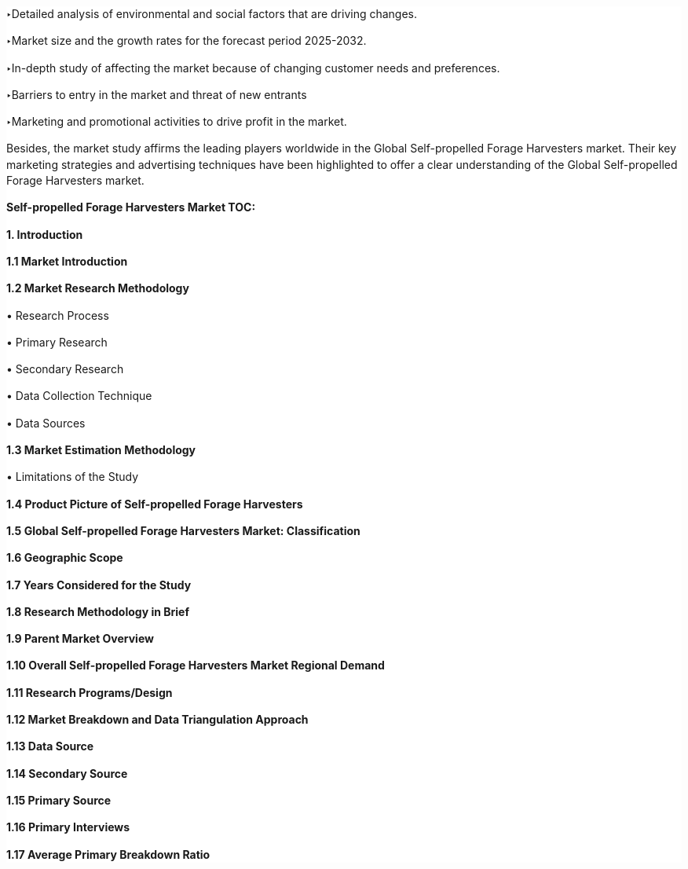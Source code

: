 <strong>‣</strong>Detailed analysis of environmental and social factors that are driving changes.

<strong>‣</strong>Market size and the growth rates for the forecast period 2025-2032.

<strong>‣</strong>In-depth study of affecting the market because of changing customer needs and preferences.

<strong>‣</strong>Barriers to entry in the market and threat of new entrants

<strong>‣</strong>Marketing and promotional activities to drive profit in the market.

Besides, the market study affirms the leading players worldwide in the Global Self-propelled Forage Harvesters market. Their key marketing strategies and advertising techniques have been highlighted to offer a clear understanding of the Global Self-propelled Forage Harvesters market.

<strong>Self-propelled Forage Harvesters Market TOC:</strong>

<strong>1. Introduction</strong>

<strong>1.1 Market Introduction</strong>

<strong>1.2 Market Research Methodology</strong>

• Research Process

• Primary Research

• Secondary Research

• Data Collection Technique

• Data Sources

<strong>1.3 Market Estimation Methodology</strong>

• Limitations of the Study

<strong>1.4 Product Picture of Self-propelled Forage Harvesters</strong>

<strong>1.5 Global Self-propelled Forage Harvesters Market: Classification</strong>

<strong>1.6 Geographic Scope</strong>

<strong>1.7 Years Considered for the Study</strong>

<strong>1.8 Research Methodology in Brief</strong>

<strong>1.9 Parent Market Overview</strong>

<strong>1.10 Overall Self-propelled Forage Harvesters Market Regional Demand</strong>

<strong>1.11 Research Programs/Design</strong>

<strong>1.12 Market Breakdown and Data Triangulation Approach</strong>

<strong>1.13 Data Source</strong>

<strong>1.14 Secondary Source</strong>

<strong>1.15 Primary Source</strong>

<strong>1.16 Primary Interviews</strong>

<strong>1.17 Average Primary Breakdown Ratio</strong>
